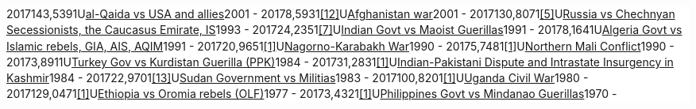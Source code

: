 2017</td><td>143,539</td><td><a title="Intra- or interstate war (may include non-state conflicts and onesided violence)">1</a></td><td></td><td><a title="Updated 2018-1">U</a></td></tr><tr><td><a href="https://www.war-memorial.net/al-Qaida-vs-USA-and-allies-3.245" title="More about this war.">al-Qaida vs USA and allies</a></td><td>2001 - 2017</td><td>8,593</td><td><a title="Intra- or interstate war (may include non-state conflicts and onesided violence)">1</a></td><td><a href="https://www.war-memorial.net/memorials_all.asp?q=3&amp;WID=245" title="Memorials for this war.">[12]</a></td><td><a title="Updated 2018-1">U</a></td></tr><tr><td><a href="https://www.war-memorial.net/Afghanistan-war-3.253" title="More about this war.">Afghanistan war</a></td><td>2001 - 2017</td><td>130,807</td><td><a title="Intra- or interstate war (may include non-state conflicts and onesided violence)">1</a></td><td><a href="https://www.war-memorial.net/memorials_all.asp?q=3&amp;WID=253" title="Memorials for this war.">[5]</a></td><td><a title="Updated 2018-1">U</a></td></tr><tr><td><a href="https://www.war-memorial.net/Russia-vs-Chechnyan-Secessionists,-the-Caucasus-Emirate,-IS-3.235" title="More about this war.">Russia vs Chechnyan Secessionists, the Caucasus Emirate, IS</a></td><td>1993 - 2017</td><td>24,235</td><td><a title="Intra- or interstate war (may include non-state conflicts and onesided violence)">1</a></td><td><a href="https://www.war-memorial.net/memorials_all.asp?q=3&amp;WID=235" title="Memorials for this war.">[7]</a></td><td><a title="Updated 2018-1">U</a></td></tr><tr><td><a href="https://www.war-memorial.net/Indian-Govt-vs-Maoist-Guerillas-3.320" title="More about this war.">Indian Govt vs Maoist Guerillas</a></td><td>1991 - 2017</td><td>8,164</td><td><a title="Intra- or interstate war (may include non-state conflicts and onesided violence)">1</a></td><td></td><td><a title="Updated 2018-1">U</a></td></tr><tr><td><a href="https://www.war-memorial.net/Algeria-Govt-vs-Islamic-rebels,-GIA,-AIS,-AQIM--3.231" title="More about this war.">Algeria Govt vs Islamic rebels, GIA, AIS, AQIM</a></td><td>1991 - 2017</td><td>20,965</td><td><a title="Intra- or interstate war (may include non-state conflicts and onesided violence)">1</a></td><td><a href="https://www.war-memorial.net/memorials_all.asp?q=3&amp;WID=231" title="Memorials for this war.">[1]</a></td><td><a title="Updated 2018-1">U</a></td></tr><tr><td><a href="https://www.war-memorial.net/Nagorno-Karabakh-War--3.250" title="More about this war.">Nagorno-Karabakh War</a></td><td>1990 - 2017</td><td>5,748</td><td><a title="Intra- or interstate war (may include non-state conflicts and onesided violence)">1</a></td><td><a href="https://www.war-memorial.net/memorials_all.asp?q=3&amp;WID=250" title="Memorials for this war.">[1]</a></td><td><a title="Updated 2018-1">U</a></td></tr><tr><td><a href="https://www.war-memorial.net/Northern-Mali-Conflict-3.260" title="More about this war.">Northern Mali Conflict</a></td><td>1990 - 2017</td><td>3,891</td><td><a title="Intra- or interstate war (may include non-state conflicts and onesided violence)">1</a></td><td></td><td><a title="Updated 2018-1">U</a></td></tr><tr><td><a href="https://www.war-memorial.net/Turkey-Gov-vs-Kurdistan-Guerilla-(PPK)---3.227" title="More about this war.">Turkey Gov vs Kurdistan Guerilla (PPK)</a></td><td>1984 - 2017</td><td>31,283</td><td><a title="Intra- or interstate war (may include non-state conflicts and onesided violence)">1</a></td><td><a href="https://www.war-memorial.net/memorials_all.asp?q=3&amp;WID=227" title="Memorials for this war.">[1]</a></td><td><a title="Updated 2018-1">U</a></td></tr><tr><td><a href="https://www.war-memorial.net/Indian-Pakistani-Dispute-and-Intrastate-Insurgency-in-Kashmir-3.228" title="More about this war.">Indian-Pakistani Dispute and Intrastate Insurgency in Kashmir</a></td><td>1984 - 2017</td><td>22,970</td><td><a title="Intra- or interstate war (may include non-state conflicts and onesided violence)">1</a></td><td><a href="https://www.war-memorial.net/memorials_all.asp?q=3&amp;WID=228" title="Memorials for this war.">[13]</a></td><td><a title="Updated 2018-1">U</a></td></tr><tr><td><a href="https://www.war-memorial.net/Sudan-Government-vs-Militias-3.222" title="More about this war.">Sudan Government vs Militias</a></td><td>1983 - 2017</td><td>100,820</td><td><a title="Intra- or interstate war (may include non-state conflicts and onesided violence)">1</a></td><td><a href="https://www.war-memorial.net/memorials_all.asp?q=3&amp;WID=222" title="Memorials for this war.">[1]</a></td><td><a title="Updated 2018-1">U</a></td></tr><tr><td><a href="https://www.war-memorial.net/Uganda-Civil-War--3.182" title="More about this war.">Uganda Civil War</a></td><td>1980 - 2017</td><td>129,047</td><td><a title="Intra- or interstate war (may include non-state conflicts and onesided violence)">1</a></td><td><a href="https://www.war-memorial.net/memorials_all.asp?q=3&amp;WID=182" title="Memorials for this war.">[1]</a></td><td><a title="Updated 2018-1">U</a></td></tr><tr><td><a href="https://www.war-memorial.net/Ethiopia-vs-Oromia-rebels-(OLF)-3.264" title="More about this war.">Ethiopia vs Oromia rebels (OLF)</a></td><td>1977 - 2017</td><td>3,432</td><td><a title="Intra- or interstate war (may include non-state conflicts and onesided violence)">1</a></td><td><a href="https://www.war-memorial.net/memorials_all.asp?q=3&amp;WID=264" title="Memorials for this war.">[1]</a></td><td><a title="Updated 2018-1">U</a></td></tr><tr><td><a href="https://www.war-memorial.net/Philippines-Govt-vs-Mindanao-Guerillas-3.218" title="More about this war.">Philippines Govt vs Mindanao Guerillas</a></td><td>1970 -